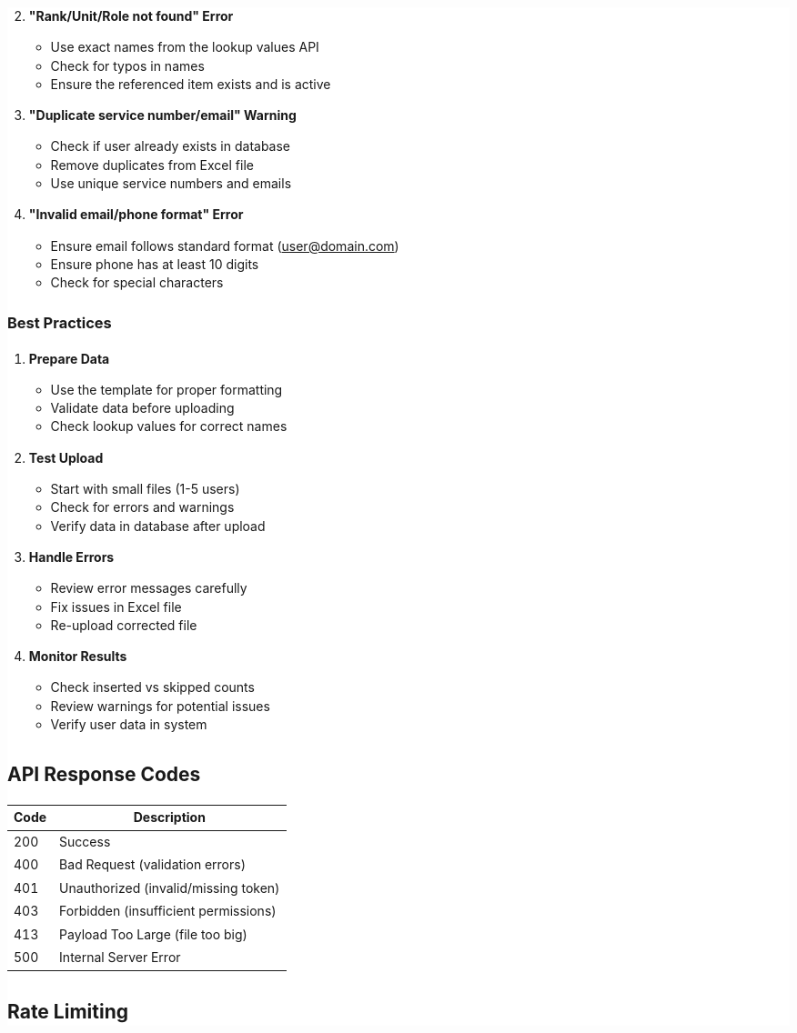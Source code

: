 2. **"Rank/Unit/Role not found" Error**
   - Use exact names from the lookup values API
   - Check for typos in names
   - Ensure the referenced item exists and is active

3. **"Duplicate service number/email" Warning**
   - Check if user already exists in database
   - Remove duplicates from Excel file
   - Use unique service numbers and emails

4. **"Invalid email/phone format" Error**
   - Ensure email follows standard format (user@domain.com)
   - Ensure phone has at least 10 digits
   - Check for special characters

### Best Practices

1. **Prepare Data**
   - Use the template for proper formatting
   - Validate data before uploading
   - Check lookup values for correct names

2. **Test Upload**
   - Start with small files (1-5 users)
   - Check for errors and warnings
   - Verify data in database after upload

3. **Handle Errors**
   - Review error messages carefully
   - Fix issues in Excel file
   - Re-upload corrected file

4. **Monitor Results**
   - Check inserted vs skipped counts
   - Review warnings for potential issues
   - Verify user data in system

## API Response Codes

| Code | Description |
|------|-------------|
| 200 | Success |
| 400 | Bad Request (validation errors) |
| 401 | Unauthorized (invalid/missing token) |
| 403 | Forbidden (insufficient permissions) |
| 413 | Payload Too Large (file too big) |
| 500 | Internal Server Error |

## Rate Limiting
